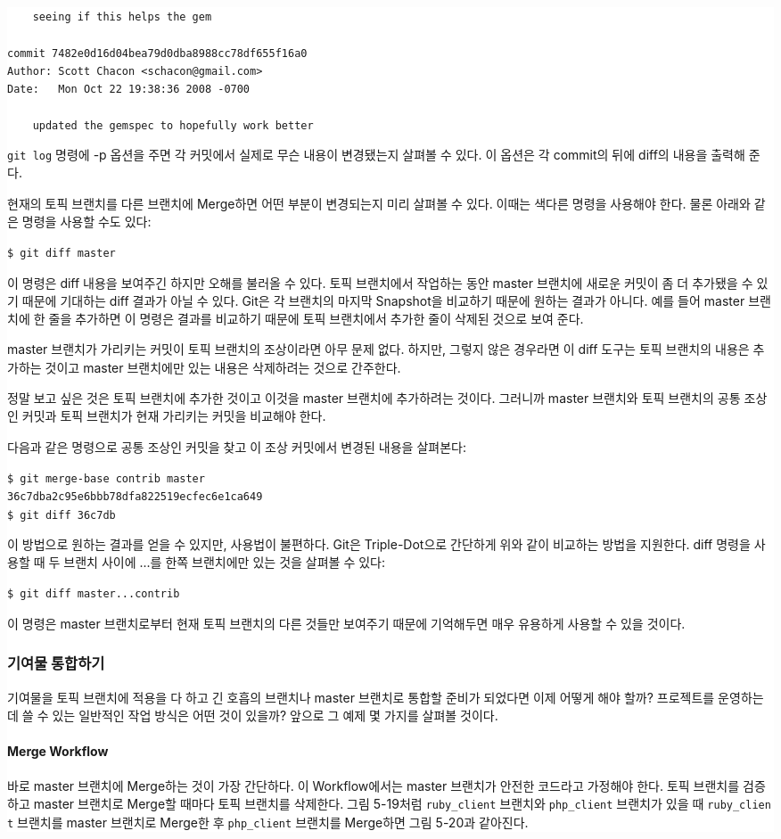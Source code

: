 	    seeing if this helps the gem

	commit 7482e0d16d04bea79d0dba8988cc78df655f16a0
	Author: Scott Chacon <schacon@gmail.com>
	Date:   Mon Oct 22 19:38:36 2008 -0700

	    updated the gemspec to hopefully work better

`git log` 명령에 -p 옵션을 주면 각 커밋에서 실제로 무슨 내용이 변경됐는지 살펴볼 수 있다. 이 옵션은 각 commit의 뒤에 diff의 내용을 출력해 준다.

현재의 토픽 브랜치를 다른 브랜치에 Merge하면 어떤 부분이 변경되는지 미리 살펴볼 수 있다. 이때는 색다른 명령을 사용해야 한다. 물론 아래와 같은 명령을 사용할 수도 있다:

	$ git diff master

이 명령은 diff 내용을 보여주긴 하지만 오해를 불러올 수 있다. 토픽 브랜치에서 작업하는 동안 master 브랜치에 새로운 커밋이 좀 더 추가됐을 수 있기 때문에 기대하는 diff 결과가 아닐 수 있다. Git은 각 브랜치의 마지막 Snapshot을 비교하기 때문에 원하는 결과가 아니다. 예를 들어 master 브랜치에 한 줄을 추가하면 이 명령은 결과를 비교하기 때문에 토픽 브랜치에서 추가한 줄이 삭제된 것으로 보여 준다.

master 브랜치가 가리키는 커밋이 토픽 브랜치의 조상이라면 아무 문제 없다. 하지만, 그렇지 않은 경우라면 이 diff 도구는 토픽 브랜치의 내용은 추가하는 것이고 master 브랜치에만 있는 내용은 삭제하려는 것으로 간주한다.

정말 보고 싶은 것은 토픽 브랜치에 추가한 것이고 이것을 master 브랜치에 추가하려는 것이다. 그러니까 master 브랜치와 토픽 브랜치의 공통 조상인 커밋과 토픽 브랜치가 현재 가리키는 커밋을 비교해야 한다.
 
다음과 같은 명령으로 공통 조상인 커밋을 찾고 이 조상 커밋에서 변경된 내용을 살펴본다:

	$ git merge-base contrib master
	36c7dba2c95e6bbb78dfa822519ecfec6e1ca649
	$ git diff 36c7db 

이 방법으로 원하는 결과를 얻을 수 있지만, 사용법이 불편하다. Git은 Triple-Dot으로 간단하게 위와 같이 비교하는 방법을 지원한다. diff 명령을 사용할 때 두 브랜치 사이에 ...를 한쪽 브랜치에만 있는 것을 살펴볼 수 있다:

	$ git diff master...contrib

이 명령은 master 브랜치로부터 현재 토픽 브랜치의 다른 것들만 보여주기 때문에 기억해두면 매우 유용하게 사용할 수 있을 것이다.

### 기여물 통합하기 ###

기여물을 토픽 브랜치에 적용을 다 하고 긴 호흡의 브랜치나 master 브랜치로 통합할 준비가 되었다면 이제 어떻게 해야 할까? 프로젝트를 운영하는 데 쓸 수 있는 일반적인 작업 방식은 어떤 것이 있을까? 앞으로 그 예제 몇 가지를 살펴볼 것이다.

#### Merge Workflow ####

바로 master 브랜치에 Merge하는 것이 가장 간단하다. 이 Workflow에서는 master 브랜치가 안전한 코드라고 가정해야 한다. 토픽 브랜치를 검증하고 master 브랜치로 Merge할 때마다 토픽 브랜치를 삭제한다. 그림 5-19처럼 `ruby_client` 브랜치와 `php_client` 브랜치가 있을 때 `ruby_client` 브랜치를 master 브랜치로 Merge한 후 `php_client` 브랜치를 Merge하면 그림 5-20과 같아진다.
